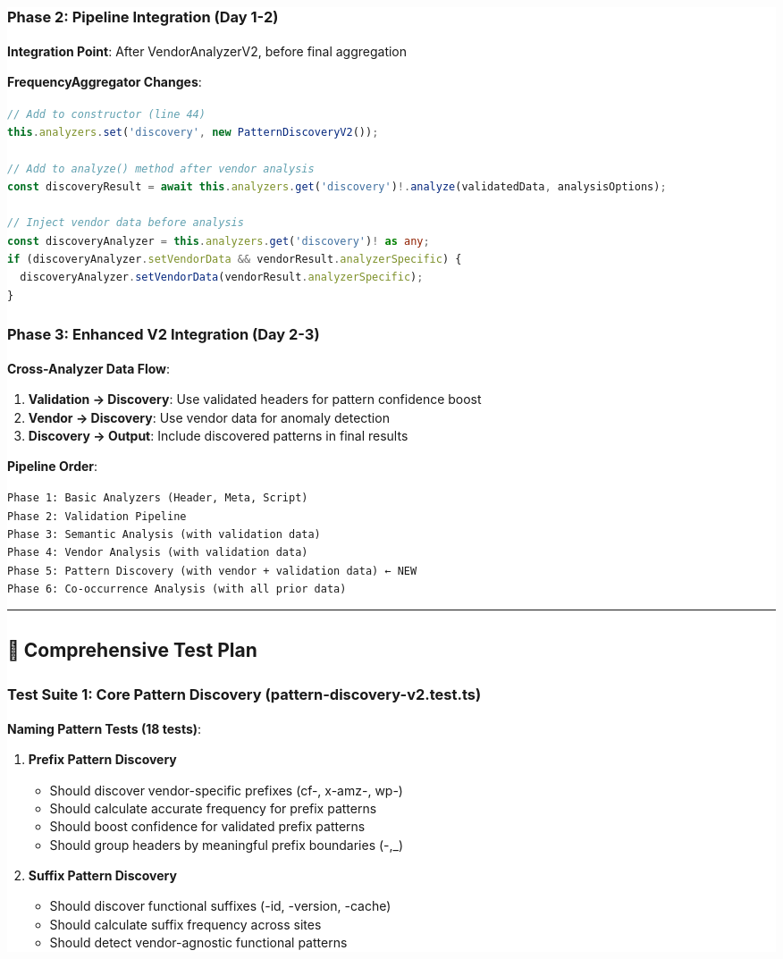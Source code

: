 ### **Phase 2: Pipeline Integration (Day 1-2)**

**Integration Point**: After VendorAnalyzerV2, before final aggregation

**FrequencyAggregator Changes**:
```typescript
// Add to constructor (line 44)
this.analyzers.set('discovery', new PatternDiscoveryV2());

// Add to analyze() method after vendor analysis
const discoveryResult = await this.analyzers.get('discovery')!.analyze(validatedData, analysisOptions);

// Inject vendor data before analysis
const discoveryAnalyzer = this.analyzers.get('discovery')! as any;
if (discoveryAnalyzer.setVendorData && vendorResult.analyzerSpecific) {
  discoveryAnalyzer.setVendorData(vendorResult.analyzerSpecific);
}
```

### **Phase 3: Enhanced V2 Integration (Day 2-3)**

**Cross-Analyzer Data Flow**:
1. **Validation → Discovery**: Use validated headers for pattern confidence boost
2. **Vendor → Discovery**: Use vendor data for anomaly detection  
3. **Discovery → Output**: Include discovered patterns in final results

**Pipeline Order**:
```
Phase 1: Basic Analyzers (Header, Meta, Script)
Phase 2: Validation Pipeline
Phase 3: Semantic Analysis (with validation data)
Phase 4: Vendor Analysis (with validation data)  
Phase 5: Pattern Discovery (with vendor + validation data) ← NEW
Phase 6: Co-occurrence Analysis (with all prior data)
```

---

## **🧪 Comprehensive Test Plan**

### **Test Suite 1: Core Pattern Discovery (pattern-discovery-v2.test.ts)**

**Naming Pattern Tests (18 tests)**:
1. **Prefix Pattern Discovery**
   - Should discover vendor-specific prefixes (cf-, x-amz-, wp-)
   - Should calculate accurate frequency for prefix patterns
   - Should boost confidence for validated prefix patterns
   - Should group headers by meaningful prefix boundaries (-,_)

2. **Suffix Pattern Discovery**
   - Should discover functional suffixes (-id, -version, -cache)
   - Should calculate suffix frequency across sites
   - Should detect vendor-agnostic functional patterns
